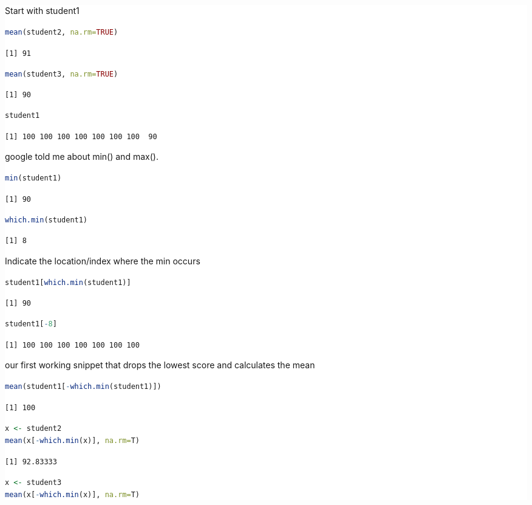 Start with student1

``` r
mean(student2, na.rm=TRUE)
```

    [1] 91

``` r
mean(student3, na.rm=TRUE)
```

    [1] 90

``` r
student1
```

    [1] 100 100 100 100 100 100 100  90

google told me about min() and max().

``` r
min(student1)
```

    [1] 90

``` r
which.min(student1)
```

    [1] 8

Indicate the location/index where the min occurs

``` r
student1[which.min(student1)]
```

    [1] 90

``` r
student1[-8]
```

    [1] 100 100 100 100 100 100 100

our first working snippet that drops the lowest score and calculates the
mean

``` r
mean(student1[-which.min(student1)])
```

    [1] 100

``` r
x <- student2
mean(x[-which.min(x)], na.rm=T)
```

    [1] 92.83333

``` r
x <- student3
mean(x[-which.min(x)], na.rm=T)
```
